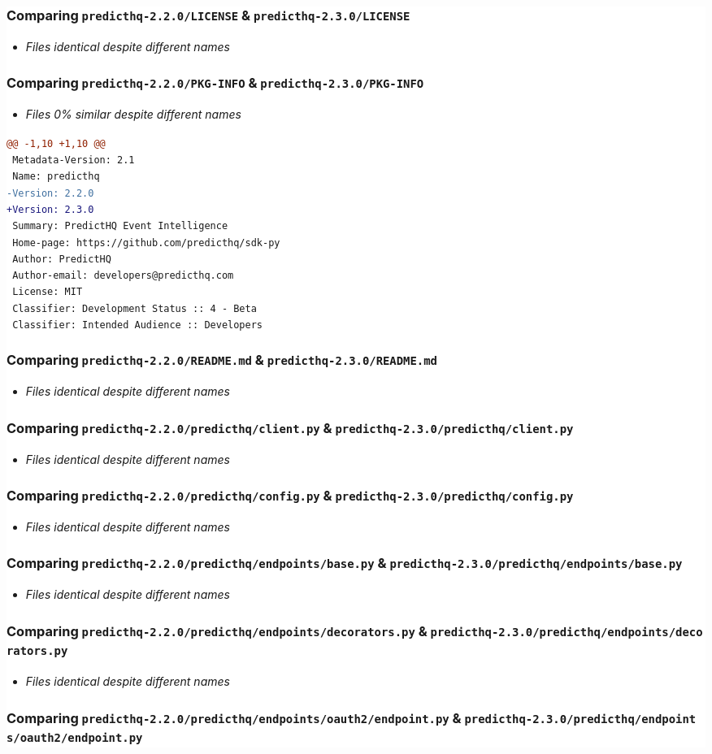 
### Comparing `predicthq-2.2.0/LICENSE` & `predicthq-2.3.0/LICENSE`

 * *Files identical despite different names*

### Comparing `predicthq-2.2.0/PKG-INFO` & `predicthq-2.3.0/PKG-INFO`

 * *Files 0% similar despite different names*

```diff
@@ -1,10 +1,10 @@
 Metadata-Version: 2.1
 Name: predicthq
-Version: 2.2.0
+Version: 2.3.0
 Summary: PredictHQ Event Intelligence
 Home-page: https://github.com/predicthq/sdk-py
 Author: PredictHQ
 Author-email: developers@predicthq.com
 License: MIT
 Classifier: Development Status :: 4 - Beta
 Classifier: Intended Audience :: Developers
```

### Comparing `predicthq-2.2.0/README.md` & `predicthq-2.3.0/README.md`

 * *Files identical despite different names*

### Comparing `predicthq-2.2.0/predicthq/client.py` & `predicthq-2.3.0/predicthq/client.py`

 * *Files identical despite different names*

### Comparing `predicthq-2.2.0/predicthq/config.py` & `predicthq-2.3.0/predicthq/config.py`

 * *Files identical despite different names*

### Comparing `predicthq-2.2.0/predicthq/endpoints/base.py` & `predicthq-2.3.0/predicthq/endpoints/base.py`

 * *Files identical despite different names*

### Comparing `predicthq-2.2.0/predicthq/endpoints/decorators.py` & `predicthq-2.3.0/predicthq/endpoints/decorators.py`

 * *Files identical despite different names*

### Comparing `predicthq-2.2.0/predicthq/endpoints/oauth2/endpoint.py` & `predicthq-2.3.0/predicthq/endpoints/oauth2/endpoint.py`
